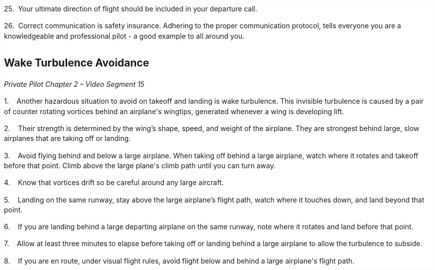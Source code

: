 25.  Your ultimate direction of flight should be included in your departure call.

26.  Correct communication is safety insurance. Adhering to the proper communication protocol, tells everyone you are a knowledgeable and professional pilot - a good example to all around you.

  

## Wake Turbulence Avoidance

_Private Pilot Chapter 2 – Video Segment 15_

1.    Another hazardous situation to avoid on takeoff and landing is wake turbulence. This invisible turbulence is caused by a pair of counter rotating vortices behind an airplane's wingtips, generated whenever a wing is developing lift.

2.    Their strength is determined by the wing’s shape, speed, and weight of the airplane. They are strongest behind large, slow airplanes that are taking off or landing.

3.    Avoid flying behind and below a large airplane. When taking off behind a large airplane, watch where it rotates and takeoff before that point. Climb above the large plane's climb path until you can turn away.

4.    Know that vortices drift so be careful around any large aircraft.

5.    Landing on the same runway, stay above the large airplane’s flight path, watch where it touches down, and land beyond that point.

6.    If you are landing behind a large departing airplane on the same runway, note where it rotates and land before that point.

7.    Allow at least three minutes to elapse before taking off or landing behind a large airplane to allow the turbulence to subside.

8.    If you are en route, under visual flight rules, avoid flight below and behind a large airplane's flight path.